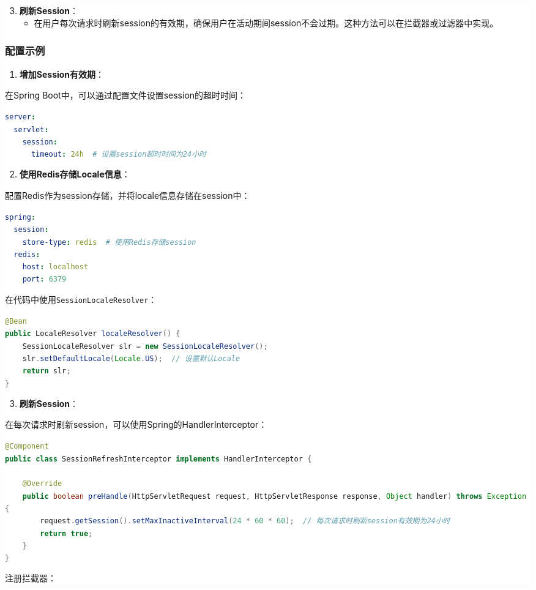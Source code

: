 3. **刷新Session**：
   - 在用户每次请求时刷新session的有效期，确保用户在活动期间session不会过期。这种方法可以在拦截器或过滤器中实现。

### 配置示例

1. **增加Session有效期**：

在Spring Boot中，可以通过配置文件设置session的超时时间：

```yaml
server:
  servlet:
    session:
      timeout: 24h  # 设置session超时时间为24小时
```

2. **使用Redis存储Locale信息**：

配置Redis作为session存储，并将locale信息存储在session中：

```yaml
spring:
  session:
    store-type: redis  # 使用Redis存储session
  redis:
    host: localhost
    port: 6379
```

在代码中使用`SessionLocaleResolver`：

```java
@Bean
public LocaleResolver localeResolver() {
    SessionLocaleResolver slr = new SessionLocaleResolver();
    slr.setDefaultLocale(Locale.US);  // 设置默认Locale
    return slr;
}
```

3. **刷新Session**：

在每次请求时刷新session，可以使用Spring的HandlerInterceptor：

```java
@Component
public class SessionRefreshInterceptor implements HandlerInterceptor {

    @Override
    public boolean preHandle(HttpServletRequest request, HttpServletResponse response, Object handler) throws Exception {
        request.getSession().setMaxInactiveInterval(24 * 60 * 60);  // 每次请求时刷新session有效期为24小时
        return true;
    }
}
```

注册拦截器：

